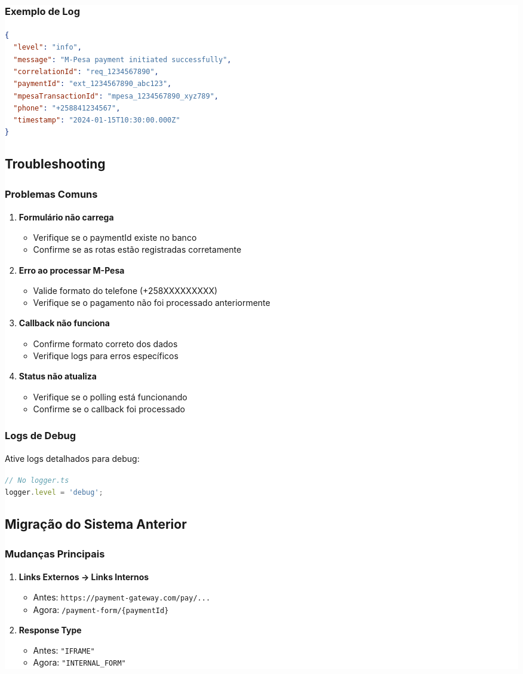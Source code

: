 ### Exemplo de Log

```json
{
  "level": "info",
  "message": "M-Pesa payment initiated successfully",
  "correlationId": "req_1234567890",
  "paymentId": "ext_1234567890_abc123",
  "mpesaTransactionId": "mpesa_1234567890_xyz789",
  "phone": "+258841234567",
  "timestamp": "2024-01-15T10:30:00.000Z"
}
```

## Troubleshooting

### Problemas Comuns

1. **Formulário não carrega**
   - Verifique se o paymentId existe no banco
   - Confirme se as rotas estão registradas corretamente

2. **Erro ao processar M-Pesa**
   - Valide formato do telefone (+258XXXXXXXXX)
   - Verifique se o pagamento não foi processado anteriormente

3. **Callback não funciona**
   - Confirme formato correto dos dados
   - Verifique logs para erros específicos

4. **Status não atualiza**
   - Verifique se o polling está funcionando
   - Confirme se o callback foi processado

### Logs de Debug

Ative logs detalhados para debug:

```typescript
// No logger.ts
logger.level = 'debug';
```

## Migração do Sistema Anterior

### Mudanças Principais

1. **Links Externos → Links Internos**
   - Antes: `https://payment-gateway.com/pay/...`
   - Agora: `/payment-form/{paymentId}`

2. **Response Type**
   - Antes: `"IFRAME"`
   - Agora: `"INTERNAL_FORM"`
